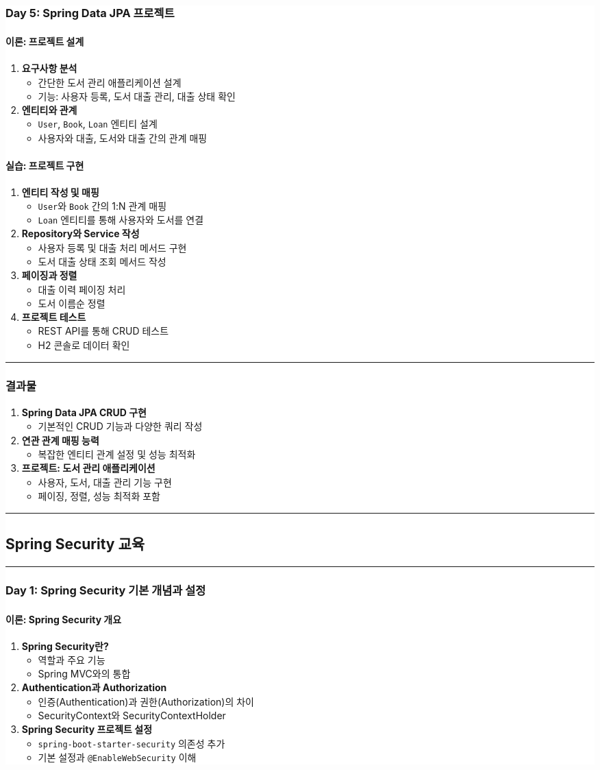 
### **Day 5: Spring Data JPA 프로젝트**

#### **이론: 프로젝트 설계**
1. **요구사항 분석**
   - 간단한 도서 관리 애플리케이션 설계
   - 기능: 사용자 등록, 도서 대출 관리, 대출 상태 확인
2. **엔티티와 관계**
   - `User`, `Book`, `Loan` 엔티티 설계
   - 사용자와 대출, 도서와 대출 간의 관계 매핑

#### **실습: 프로젝트 구현**
1. **엔티티 작성 및 매핑**
   - `User`와 `Book` 간의 1:N 관계 매핑
   - `Loan` 엔티티를 통해 사용자와 도서를 연결
2. **Repository와 Service 작성**
   - 사용자 등록 및 대출 처리 메서드 구현
   - 도서 대출 상태 조회 메서드 작성
3. **페이징과 정렬**
   - 대출 이력 페이징 처리
   - 도서 이름순 정렬
4. **프로젝트 테스트**
   - REST API를 통해 CRUD 테스트
   - H2 콘솔로 데이터 확인

---

### **결과물**
1. **Spring Data JPA CRUD 구현**
   - 기본적인 CRUD 기능과 다양한 쿼리 작성
2. **연관 관계 매핑 능력**
   - 복잡한 엔티티 관계 설정 및 성능 최적화
3. **프로젝트: 도서 관리 애플리케이션**
   - 사용자, 도서, 대출 관리 기능 구현
   - 페이징, 정렬, 성능 최적화 포함

---

## Spring Security 교육
---

### **Day 1: Spring Security 기본 개념과 설정**

#### **이론: Spring Security 개요**
1. **Spring Security란?**
   - 역할과 주요 기능
   - Spring MVC와의 통합
2. **Authentication과 Authorization**
   - 인증(Authentication)과 권한(Authorization)의 차이
   - SecurityContext와 SecurityContextHolder
3. **Spring Security 프로젝트 설정**
   - `spring-boot-starter-security` 의존성 추가
   - 기본 설정과 `@EnableWebSecurity` 이해
